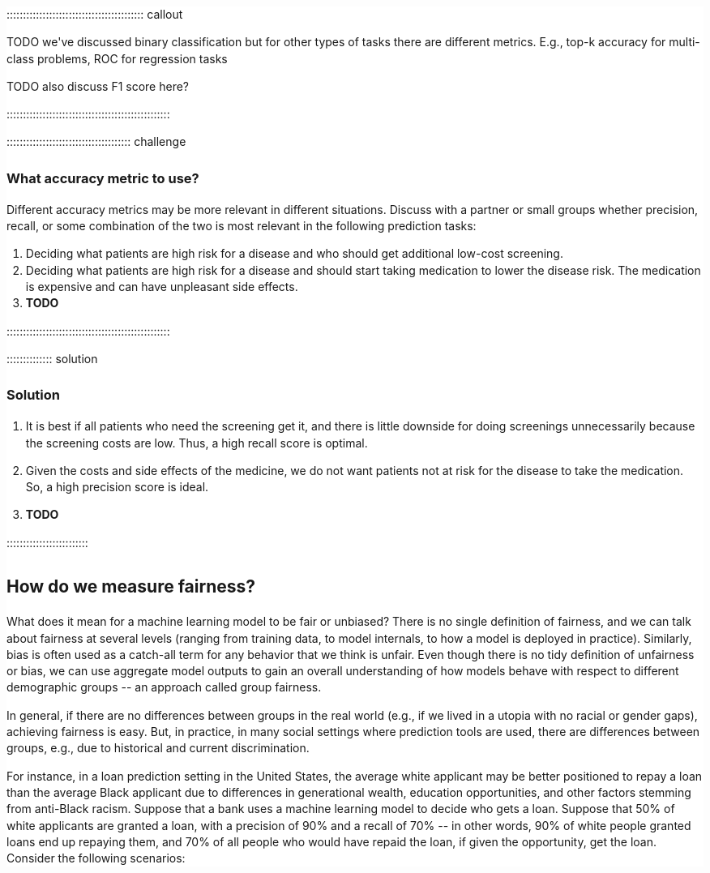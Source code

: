 :::::::::::::::::::::::::::::::::::::::::: callout

TODO we've discussed binary classification but for other types of tasks there are different metrics. E.g., top-k accuracy for multi-class problems, ROC for regression tasks

TODO also discuss F1 score here?

::::::::::::::::::::::::::::::::::::::::::::::::::



:::::::::::::::::::::::::::::::::::::: challenge

### What accuracy metric to use?

Different accuracy metrics may be more relevant in different situations. Discuss with a partner or small groups whether precision, recall, or some combination of the two is most relevant in the following prediction tasks:

1. Deciding what patients are high risk for a disease and who should get additional low-cost screening.
2. Deciding what patients are high risk for a disease and should start taking medication to lower the disease risk. The medication is expensive and can have unpleasant side effects. 
3. **TODO**

::::::::::::::::::::::::::::::::::::::::::::::::::

:::::::::::::: solution

### Solution

1. It is best if all patients who need the screening get it, and there is little downside for doing screenings unnecessarily because the screening costs are low. Thus, a high recall score is optimal.

2. Given the costs and side effects of the medicine, we do not want patients not at risk for the disease to take the medication. So, a high precision score is ideal.

3. **TODO**

:::::::::::::::::::::::::


## How do we measure fairness?

What does it mean for a machine learning model to be fair or unbiased? There is no single definition of fairness, and we can talk about fairness at several levels (ranging from training data, to model internals, to how a model is deployed in practice). Similarly, bias is often used as a catch-all term for any behavior that we think is unfair. Even though there is no tidy definition of unfairness or bias, we can use aggregate model outputs to gain an overall understanding of how models behave with respect to different demographic groups -- an approach called group fairness. 

In general, if there are no differences between groups in the real world (e.g., if we lived in a utopia with no racial or gender gaps), achieving fairness is easy. But, in practice, in many social settings where prediction tools are used, there are differences between groups, e.g., due to historical and current discrimination. 

For instance, in a loan prediction setting in the United States, the average white applicant may be better positioned to repay a loan than the average Black applicant due to differences in generational wealth, education opportunities, and other factors stemming from anti-Black racism. Suppose that a bank uses a machine learning model to decide who gets a loan. Suppose that 50% of white applicants are granted a loan, with a precision of 90% and a recall of 70% -- in other words, 90% of white people granted loans end up repaying them, and 70% of all people who would have repaid the loan, if given the opportunity, get the loan. Consider the following scenarios:
